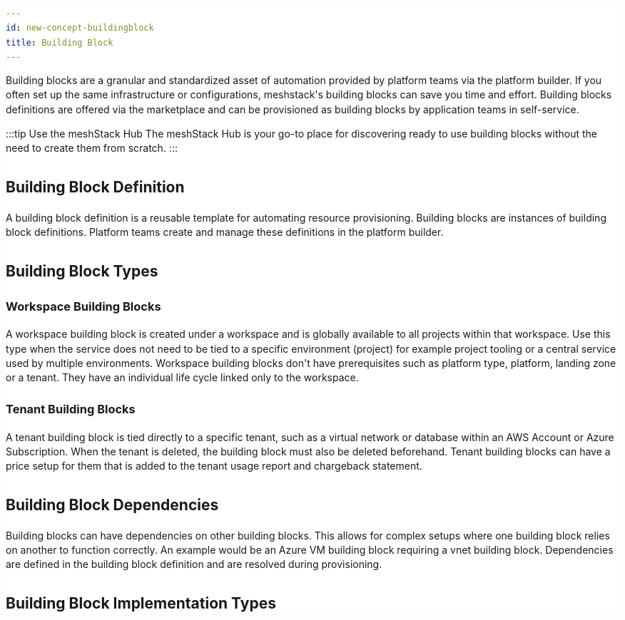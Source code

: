 ```yaml
---
id: new-concept-buildingblock
title: Building Block
---
```


Building blocks are a granular and standardized asset of automation provided by platform teams via the platform builder. If you often set up the same infrastructure or configurations, meshstack's building blocks can save you time and effort. Building blocks definitions are offered via the marketplace and can be provisioned as building blocks by application teams in self-service.

:::tip Use the meshStack Hub
The meshStack Hub is your go-to place for discovering ready to use building blocks without the need to create them from scratch.
:::

## Building Block Definition

A building block definition is a reusable template for automating resource provisioning.  Building blocks are instances of building block definitions. Platform teams create and manage these definitions in the platform builder.

## Building Block Types

### Workspace Building Blocks

A workspace building block is created under a workspace and is globally available to all projects within that workspace.
Use this type when the service does not need to be tied to a specific environment (project) for example project tooling or a central service used by multiple environments. Workspace building blocks don't have prerequisites such as platform type, platform, landing zone or a tenant. They have an individual life cycle linked only to the workspace.

### Tenant Building Blocks

A tenant building block is tied directly to a specific tenant, such as a virtual network or database within an AWS Account or Azure Subscription.
When the tenant is deleted, the building block must also be deleted beforehand. Tenant building blocks can have a price setup for them that is added to the tenant usage report and chargeback statement.

## Building Block Dependencies 

Building blocks can have dependencies on other building blocks. This allows for complex setups where one building block relies on another to function correctly. An example would be an Azure VM building block requiring a vnet building block. Dependencies are defined in the building block definition and are resolved during provisioning.

## Building Block Implementation Types
